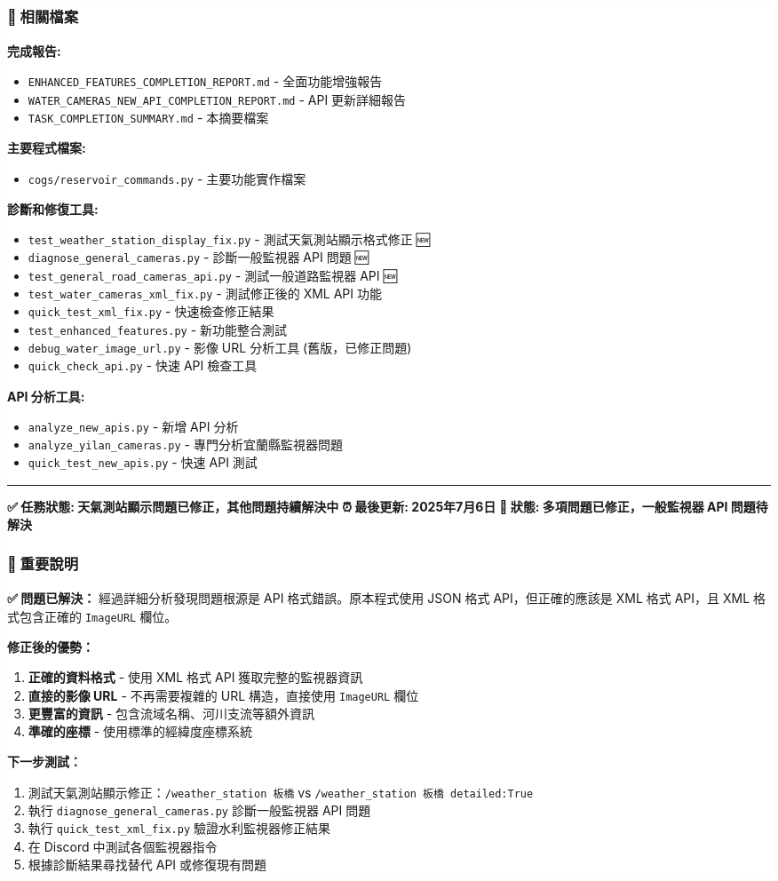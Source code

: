 ### 📄 相關檔案

**完成報告:**
- `ENHANCED_FEATURES_COMPLETION_REPORT.md` - 全面功能增強報告
- `WATER_CAMERAS_NEW_API_COMPLETION_REPORT.md` - API 更新詳細報告
- `TASK_COMPLETION_SUMMARY.md` - 本摘要檔案

**主要程式檔案:**
- `cogs/reservoir_commands.py` - 主要功能實作檔案

**診斷和修復工具:**
- `test_weather_station_display_fix.py` - 測試天氣測站顯示格式修正 🆕
- `diagnose_general_cameras.py` - 診斷一般監視器 API 問題 🆕
- `test_general_road_cameras_api.py` - 測試一般道路監視器 API 🆕
- `test_water_cameras_xml_fix.py` - 測試修正後的 XML API 功能
- `quick_test_xml_fix.py` - 快速檢查修正結果
- `test_enhanced_features.py` - 新功能整合測試
- `debug_water_image_url.py` - 影像 URL 分析工具 (舊版，已修正問題)
- `quick_check_api.py` - 快速 API 檢查工具

**API 分析工具:**
- `analyze_new_apis.py` - 新增 API 分析
- `analyze_yilan_cameras.py` - 專門分析宜蘭縣監視器問題
- `quick_test_new_apis.py` - 快速 API 測試

---

**✅ 任務狀態: 天氣測站顯示問題已修正，其他問題持續解決中**
**⏰ 最後更新: 2025年7月6日**
**🔧 狀態: 多項問題已修正，一般監視器 API 問題待解決**

### 📌 重要說明

**✅ 問題已解決：**
經過詳細分析發現問題根源是 API 格式錯誤。原本程式使用 JSON 格式 API，但正確的應該是 XML 格式 API，且 XML 格式包含正確的 `ImageURL` 欄位。

**修正後的優勢：**
1. **正確的資料格式** - 使用 XML 格式 API 獲取完整的監視器資訊
2. **直接的影像 URL** - 不再需要複雜的 URL 構造，直接使用 `ImageURL` 欄位
3. **更豐富的資訊** - 包含流域名稱、河川支流等額外資訊
4. **準確的座標** - 使用標準的經緯度座標系統

**下一步測試：**
1. 測試天氣測站顯示修正：`/weather_station 板橋` vs `/weather_station 板橋 detailed:True`
2. 執行 `diagnose_general_cameras.py` 診斷一般監視器 API 問題
3. 執行 `quick_test_xml_fix.py` 驗證水利監視器修正結果
4. 在 Discord 中測試各個監視器指令
5. 根據診斷結果尋找替代 API 或修復現有問題
